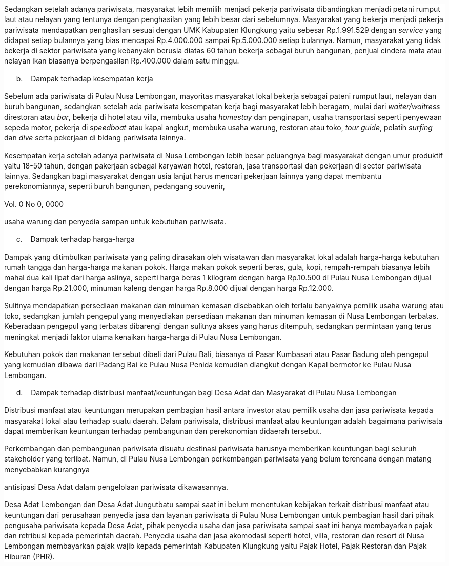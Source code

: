 <p><span class="font3">Sedangkan setelah adanya pariwisata, masyarakat lebih memilih menjadi pekerja pariwisata dibandingkan menjadi petani rumput laut atau nelayan yang tentunya dengan penghasilan yang lebih besar dari sebelumnya. Masyarakat yang bekerja menjadi pekerja pariwisata mendapatkan penghasilan sesuai dengan UMK Kabupaten Klungkung yaitu sebesar Rp.1.991.529 dengan </span><span class="font3" style="font-style:italic;">service</span><span class="font3"> yang didapat setiap bulannya yang bias mencapai Rp.4.000.000 sampai Rp.5.000.000 setiap bulannya. Namun, masyarakat yang tidak bekerja di sektor pariwisata yang kebanyakn berusia diatas 60 tahun bekerja sebagai buruh bangunan, penjual cindera mata atau nelayan ikan biasanya berpengasilan Rp.400.000 dalam satu minggu.</span></p>
<ul style="list-style:none;"><li>
<p><span class="font3">b. &nbsp;&nbsp;&nbsp;Dampak terhadap kesempatan kerja</span></p></li></ul>
<p><span class="font3">Sebelum ada pariwisata di Pulau Nusa Lembongan, mayoritas masyarakat lokal bekerja sebagai pateni rumput laut, nelayan dan buruh bangunan, sedangkan setelah ada pariwisata kesempatan kerja bagi masyarakat lebih beragam, mulai dari </span><span class="font3" style="font-style:italic;">waiter/waitress</span><span class="font3"> direstoran atau </span><span class="font3" style="font-style:italic;">bar</span><span class="font3">, bekerja di hotel atau villa, membuka usaha </span><span class="font3" style="font-style:italic;">homestay</span><span class="font3"> dan penginapan, usaha transportasi seperti penyewaan sepeda motor, pekerja di s</span><span class="font3" style="font-style:italic;">peedboat</span><span class="font3"> atau kapal angkut, membuka usaha warung, restoran atau toko, </span><span class="font3" style="font-style:italic;">tour guide</span><span class="font3">, pelatih </span><span class="font3" style="font-style:italic;">surfing</span><span class="font3"> dan </span><span class="font3" style="font-style:italic;">dive</span><span class="font3"> serta pekerjaan di bidang pariwisata lainnya.</span></p>
<p><span class="font3">Kesempatan kerja setelah adanya pariwisata di Nusa Lembongan lebih besar peluangnya bagi masyarakat dengan umur produktif yaitu 18-50 tahun, dengan pakerjaan sebagai karyawan hotel, restoran, jasa transportasi dan pekerjaan di sector pariwisata lainnya. Sedangkan bagi masyarakat dengan usia lanjut harus mencari pekerjaan lainnya yang dapat membantu perekonomiannya, seperti buruh bangunan, pedangang souvenir,</span></p>
<p><span class="font3">Vol. 0 No 0, 0000</span></p>
<p><span class="font3">usaha warung dan penyedia sampan untuk kebutuhan pariwisata.</span></p>
<ul style="list-style:none;"><li>
<p><span class="font3">c. &nbsp;&nbsp;&nbsp;Dampak terhadap harga-harga</span></p></li></ul>
<p><span class="font3">Dampak yang ditimbulkan pariwisata yang paling dirasakan oleh wisatawan dan masyarakat lokal adalah harga-harga kebutuhan rumah tangga dan harga-harga makanan pokok. Harga makan pokok seperti beras, gula, kopi, rempah-rempah biasanya lebih mahal dua kali lipat dari harga aslinya, seperti harga beras 1 kilogram dengan harga Rp.10.500 di Pulau Nusa Lembongan dijual dengan harga Rp.21.000, minuman kaleng dengan harga Rp.8.000 dijual dengan harga Rp.12.000.</span></p>
<p><span class="font3">Sulitnya mendapatkan persediaan makanan dan minuman kemasan disebabkan oleh terlalu banyaknya pemilik usaha warung atau toko, sedangkan jumlah pengepul yang menyediakan persediaan makanan dan minuman kemasan di Nusa Lembongan terbatas. Keberadaan pengepul yang terbatas dibarengi dengan sulitnya akses yang harus ditempuh, sedangkan permintaan yang terus meningkat menjadi faktor utama kenaikan harga-harga di Pulau Nusa Lembongan.</span></p>
<p><span class="font3">Kebutuhan pokok dan makanan tersebut dibeli dari Pulau Bali, biasanya di Pasar Kumbasari atau Pasar Badung oleh pengepul yang kemudian dibawa dari Padang Bai ke Pulau Nusa Penida kemudian diangkut dengan Kapal bermotor ke Pulau Nusa Lembongan.</span></p>
<ul style="list-style:none;"><li>
<p><span class="font3">d. &nbsp;&nbsp;&nbsp;Dampak terhadap distribusi manfaat/keuntungan bagi Desa Adat dan Masyarakat di Pulau Nusa Lembongan</span></p></li></ul>
<p><span class="font3">Distribusi manfaat atau keuntungan merupakan pembagian hasil antara investor atau pemilik usaha dan jasa pariwisata kepada masyarakat lokal atau terhadap suatu daerah. Dalam pariwisata, distribusi manfaat atau keuntungan adalah bagaimana pariwisata dapat memberikan keuntungan terhadap pembangunan dan perekonomian didaerah tersebut.</span></p>
<p><span class="font3">Perkembangan dan pembangunan pariwisata disuatu destinasi pariwisata harusnya memberikan keuntungan bagi seluruh stakeholder yang terlibat. Namun, di Pulau Nusa Lembongan perkembangan pariwisata yang belum terencana dengan matang menyebabkan kurangnya</span></p>
<p><span class="font3">antisipasi Desa Adat dalam pengelolaan pariwisata dikawasannya.</span></p>
<p><span class="font3">Desa Adat Lembongan dan Desa Adat Jungutbatu sampai saat ini belum menentukan kebijakan terkait distribusi manfaat atau keuntungan dari perusahaan penyedia jasa dan layanan pariwisata di Pulau Nusa Lembongan untuk pembagian hasil dari pihak pengusaha pariwisata kepada Desa Adat, pihak penyedia usaha dan jasa pariwisata sampai saat ini hanya membayarkan pajak dan retribusi kepada pemerintah daerah. Penyedia usaha dan jasa akomodasi seperti hotel, villa, restoran dan resort di Nusa Lembongan membayarkan pajak wajib kepada pemerintah Kabupaten Klungkung yaitu Pajak Hotel, Pajak Restoran dan Pajak Hiburan (PHR).</span></p>